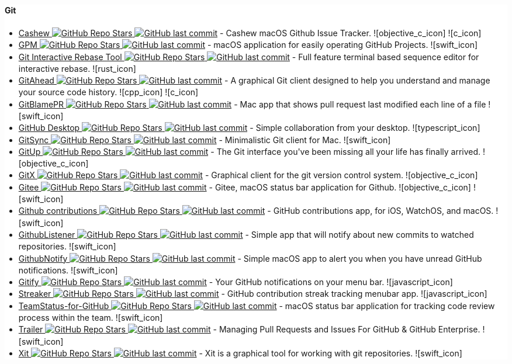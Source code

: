 #### Git
- [Cashew ![GitHub Repo Stars](https://img.shields.io/github/stars/dhennessy/OpenCashew) ![GitHub last commit](https://img.shields.io/github/last-commit/dhennessy/OpenCashew)](https://github.com/dhennessy/OpenCashew) - Cashew macOS Github Issue Tracker. ![objective_c_icon] ![c_icon] 
- [GPM ![GitHub Repo Stars](https://img.shields.io/github/stars/mtgto/GPM) ![GitHub last commit](https://img.shields.io/github/last-commit/mtgto/GPM)](https://github.com/mtgto/GPM) - macOS application for easily operating GitHub Projects.  ![swift_icon] 
- [Git Interactive Rebase Tool ![GitHub Repo Stars](https://img.shields.io/github/stars/MitMaro/git-interactive-rebase-tool) ![GitHub last commit](https://img.shields.io/github/last-commit/MitMaro/git-interactive-rebase-tool)](https://github.com/MitMaro/git-interactive-rebase-tool) - Full feature terminal based sequence editor for interactive rebase. ![rust_icon] 
- [GitAhead ![GitHub Repo Stars](https://img.shields.io/github/stars/gitahead/gitahead) ![GitHub last commit](https://img.shields.io/github/last-commit/gitahead/gitahead)](https://github.com/gitahead/gitahead/) - A graphical Git client designed to help you understand and manage your source code history. ![cpp_icon] ![c_icon] 
- [GitBlamePR ![GitHub Repo Stars](https://img.shields.io/github/stars/maoyama/GitBlamePR) ![GitHub last commit](https://img.shields.io/github/last-commit/maoyama/GitBlamePR)](https://github.com/maoyama/GitBlamePR) - Mac app that shows pull request last modified each line of a file ![swift_icon] 
- [GitHub Desktop ![GitHub Repo Stars](https://img.shields.io/github/stars/desktop/desktop) ![GitHub last commit](https://img.shields.io/github/last-commit/desktop/desktop)](https://github.com/desktop/desktop) - Simple collaboration from your desktop.  ![typescript_icon] 
- [GitSync ![GitHub Repo Stars](https://img.shields.io/github/stars/eonist/GitSync) ![GitHub last commit](https://img.shields.io/github/last-commit/eonist/GitSync)](https://github.com/eonist/GitSync) - Minimalistic Git client for Mac.  ![swift_icon] 
- [GitUp ![GitHub Repo Stars](https://img.shields.io/github/stars/git-up/GitUp) ![GitHub last commit](https://img.shields.io/github/last-commit/git-up/GitUp)](https://github.com/git-up/GitUp) - The Git interface you've been missing all your life has finally arrived.  ![objective_c_icon] 
- [GitX ![GitHub Repo Stars](https://img.shields.io/github/stars/gitx/gitx) ![GitHub last commit](https://img.shields.io/github/last-commit/gitx/gitx)](https://github.com/gitx/gitx) - Graphical client for the git version control system.  ![objective_c_icon] 
- [Gitee ![GitHub Repo Stars](https://img.shields.io/github/stars/Nightonke/Gitee) ![GitHub last commit](https://img.shields.io/github/last-commit/Nightonke/Gitee)](https://github.com/Nightonke/Gitee) - Gitee, macOS status bar application for Github. ![objective_c_icon] ![swift_icon] 
- [Github contributions ![GitHub Repo Stars](https://img.shields.io/github/stars/remirobert/Github-contributions) ![GitHub last commit](https://img.shields.io/github/last-commit/remirobert/Github-contributions)](https://github.com/remirobert/Github-contributions) - GitHub contributions app, for iOS, WatchOS, and macOS.  ![swift_icon] 
- [GithubListener ![GitHub Repo Stars](https://img.shields.io/github/stars/ad/GithubListener) ![GitHub last commit](https://img.shields.io/github/last-commit/ad/GithubListener)](https://github.com/ad/GithubListener) - Simple app that will notify about new commits to watched repositories.  ![swift_icon] 
- [GithubNotify ![GitHub Repo Stars](https://img.shields.io/github/stars/erik/github-notify) ![GitHub last commit](https://img.shields.io/github/last-commit/erik/github-notify)](https://github.com/erik/github-notify) - Simple macOS app to alert you when you have unread GitHub notifications.  ![swift_icon] 
- [Gitify ![GitHub Repo Stars](https://img.shields.io/github/stars/manosim/gitify) ![GitHub last commit](https://img.shields.io/github/last-commit/manosim/gitify)](https://github.com/manosim/gitify) - Your GitHub notifications on your menu bar. ![javascript_icon] 
- [Streaker ![GitHub Repo Stars](https://img.shields.io/github/stars/jamieweavis/streaker) ![GitHub last commit](https://img.shields.io/github/last-commit/jamieweavis/streaker)](https://github.com/jamieweavis/streaker) - GitHub contribution streak tracking menubar app.  ![javascript_icon] 
- [TeamStatus-for-GitHub ![GitHub Repo Stars](https://img.shields.io/github/stars/marcinreliga/TeamStatus-for-GitHub) ![GitHub last commit](https://img.shields.io/github/last-commit/marcinreliga/TeamStatus-for-GitHub)](https://github.com/marcinreliga/TeamStatus-for-GitHub) - macOS status bar application for tracking code review process within the team.  ![swift_icon] 
- [Trailer ![GitHub Repo Stars](https://img.shields.io/github/stars/ptsochantaris/trailer) ![GitHub last commit](https://img.shields.io/github/last-commit/ptsochantaris/trailer)](https://github.com/ptsochantaris/trailer) - Managing Pull Requests and Issues For GitHub & GitHub Enterprise.  ![swift_icon] 
- [Xit ![GitHub Repo Stars](https://img.shields.io/github/stars/Uncommon/Xit) ![GitHub last commit](https://img.shields.io/github/last-commit/Uncommon/Xit)](https://github.com/Uncommon/Xit) - Xit is a graphical tool for working with git repositories.  ![swift_icon] 